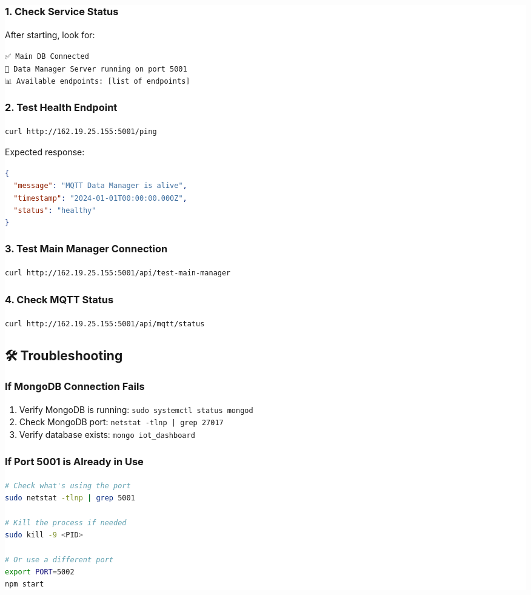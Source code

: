 ### **1. Check Service Status**
After starting, look for:
```
✅ Main DB Connected
🚀 Data Manager Server running on port 5001
📊 Available endpoints: [list of endpoints]
```

### **2. Test Health Endpoint**
```bash
curl http://162.19.25.155:5001/ping
```
Expected response:
```json
{
  "message": "MQTT Data Manager is alive",
  "timestamp": "2024-01-01T00:00:00.000Z",
  "status": "healthy"
}
```

### **3. Test Main Manager Connection**
```bash
curl http://162.19.25.155:5001/api/test-main-manager
```

### **4. Check MQTT Status**
```bash
curl http://162.19.25.155:5001/api/mqtt/status
```

## 🛠️ **Troubleshooting**

### **If MongoDB Connection Fails**
1. Verify MongoDB is running: `sudo systemctl status mongod`
2. Check MongoDB port: `netstat -tlnp | grep 27017`
3. Verify database exists: `mongo iot_dashboard`

### **If Port 5001 is Already in Use**
```bash
# Check what's using the port
sudo netstat -tlnp | grep 5001

# Kill the process if needed
sudo kill -9 <PID>

# Or use a different port
export PORT=5002
npm start
```
